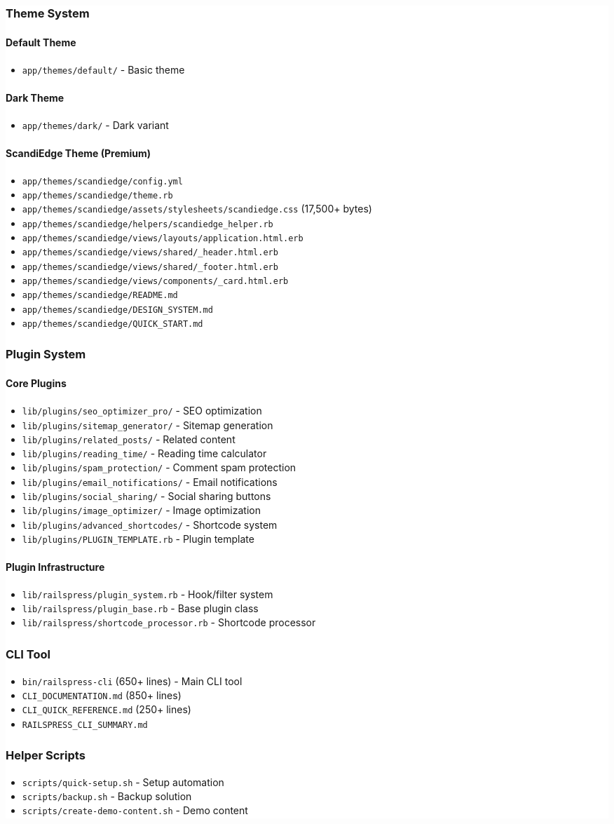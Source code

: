 ### Theme System

#### Default Theme
- `app/themes/default/` - Basic theme

#### Dark Theme
- `app/themes/dark/` - Dark variant

#### **ScandiEdge Theme** (Premium)
- `app/themes/scandiedge/config.yml`
- `app/themes/scandiedge/theme.rb`
- `app/themes/scandiedge/assets/stylesheets/scandiedge.css` (17,500+ bytes)
- `app/themes/scandiedge/helpers/scandiedge_helper.rb`
- `app/themes/scandiedge/views/layouts/application.html.erb`
- `app/themes/scandiedge/views/shared/_header.html.erb`
- `app/themes/scandiedge/views/shared/_footer.html.erb`
- `app/themes/scandiedge/views/components/_card.html.erb`
- `app/themes/scandiedge/README.md`
- `app/themes/scandiedge/DESIGN_SYSTEM.md`
- `app/themes/scandiedge/QUICK_START.md`

### Plugin System

#### Core Plugins
- `lib/plugins/seo_optimizer_pro/` - SEO optimization
- `lib/plugins/sitemap_generator/` - Sitemap generation
- `lib/plugins/related_posts/` - Related content
- `lib/plugins/reading_time/` - Reading time calculator
- `lib/plugins/spam_protection/` - Comment spam protection
- `lib/plugins/email_notifications/` - Email notifications
- `lib/plugins/social_sharing/` - Social sharing buttons
- `lib/plugins/image_optimizer/` - Image optimization
- `lib/plugins/advanced_shortcodes/` - Shortcode system
- `lib/plugins/PLUGIN_TEMPLATE.rb` - Plugin template

#### Plugin Infrastructure
- `lib/railspress/plugin_system.rb` - Hook/filter system
- `lib/railspress/plugin_base.rb` - Base plugin class
- `lib/railspress/shortcode_processor.rb` - Shortcode processor

### CLI Tool

- `bin/railspress-cli` (650+ lines) - Main CLI tool
- `CLI_DOCUMENTATION.md` (850+ lines)
- `CLI_QUICK_REFERENCE.md` (250+ lines)
- `RAILSPRESS_CLI_SUMMARY.md`

### Helper Scripts

- `scripts/quick-setup.sh` - Setup automation
- `scripts/backup.sh` - Backup solution
- `scripts/create-demo-content.sh` - Demo content
